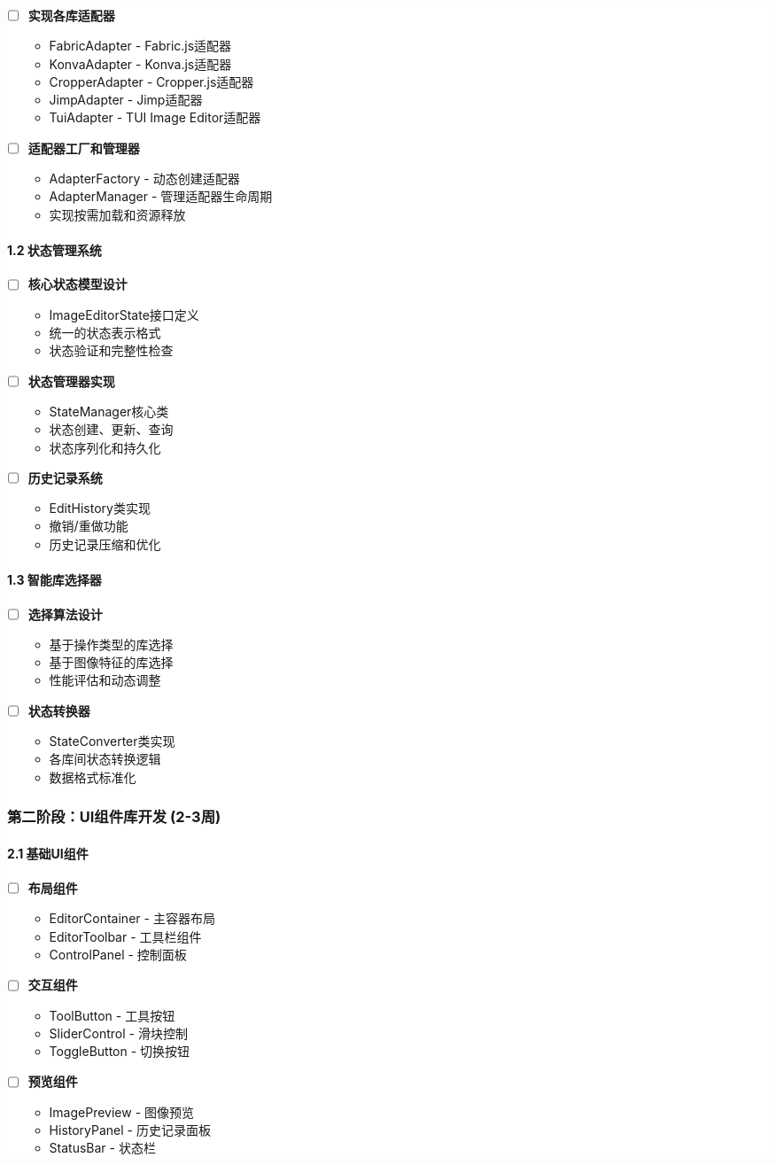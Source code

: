 - [ ] **实现各库适配器**
  - FabricAdapter - Fabric.js适配器
  - KonvaAdapter - Konva.js适配器  
  - CropperAdapter - Cropper.js适配器
  - JimpAdapter - Jimp适配器
  - TuiAdapter - TUI Image Editor适配器

- [ ] **适配器工厂和管理器**
  - AdapterFactory - 动态创建适配器
  - AdapterManager - 管理适配器生命周期
  - 实现按需加载和资源释放

#### 1.2 状态管理系统
- [ ] **核心状态模型设计**
  - ImageEditorState接口定义
  - 统一的状态表示格式
  - 状态验证和完整性检查

- [ ] **状态管理器实现**
  - StateManager核心类
  - 状态创建、更新、查询
  - 状态序列化和持久化

- [ ] **历史记录系统**
  - EditHistory类实现
  - 撤销/重做功能
  - 历史记录压缩和优化

#### 1.3 智能库选择器
- [ ] **选择算法设计**
  - 基于操作类型的库选择
  - 基于图像特征的库选择
  - 性能评估和动态调整

- [ ] **状态转换器**
  - StateConverter类实现
  - 各库间状态转换逻辑
  - 数据格式标准化

### 第二阶段：UI组件库开发 (2-3周)

#### 2.1 基础UI组件
- [ ] **布局组件**
  - EditorContainer - 主容器布局
  - EditorToolbar - 工具栏组件
  - ControlPanel - 控制面板

- [ ] **交互组件**
  - ToolButton - 工具按钮
  - SliderControl - 滑块控制
  - ToggleButton - 切换按钮

- [ ] **预览组件**
  - ImagePreview - 图像预览
  - HistoryPanel - 历史记录面板
  - StatusBar - 状态栏
